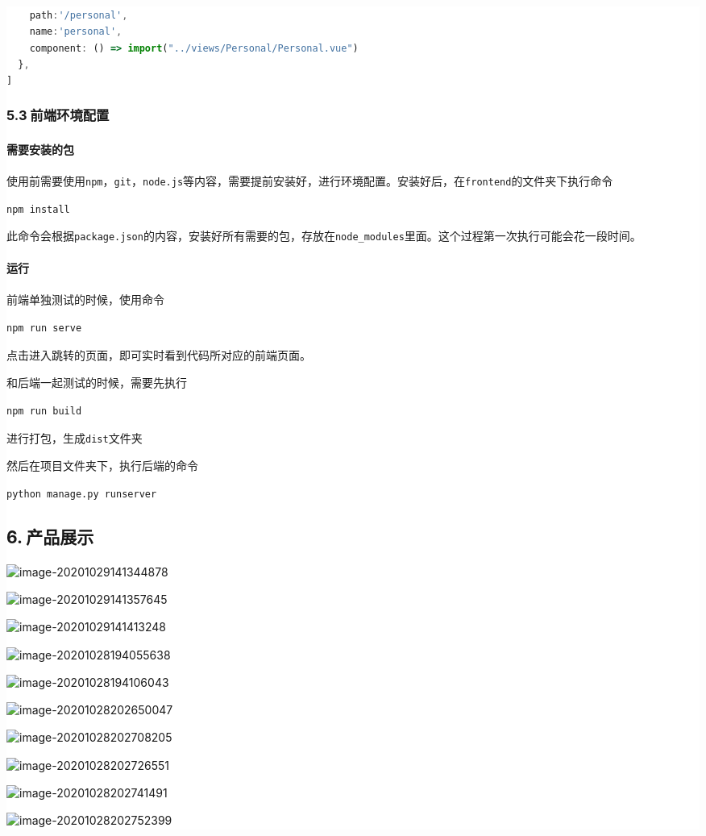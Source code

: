 ```js
    path:'/personal',
    name:'personal',
    component: () => import("../views/Personal/Personal.vue")
  },
]
```

### 5.3 前端环境配置

#### 需要安装的包

使用前需要使用`npm`，`git`，`node.js`等内容，需要提前安装好，进行环境配置。安装好后，在`frontend`的文件夹下执行命令

```
npm install
```

此命令会根据`package.json`的内容，安装好所有需要的包，存放在`node_modules`里面。这个过程第一次执行可能会花一段时间。

#### 运行

前端单独测试的时候，使用命令

```
npm run serve
```

点击进入跳转的页面，即可实时看到代码所对应的前端页面。

和后端一起测试的时候，需要先执行

```
npm run build
```

进行打包，生成`dist`文件夹

然后在项目文件夹下，执行后端的命令

```
python manage.py runserver
```



## 6. 产品展示

![image-20201029141344878](\image-20201029141344878-1603952292226.png)

![image-20201029141357645](\image-20201029141357645-1603952309933.png)

![image-20201029141413248](\image-20201029141413248-1603952328203.png)

![image-20201028194055638](\image-20201028194055638-1603952345053.png)

![image-20201028194106043](\image-20201028194106043-1603952360021.png)

![image-20201028202650047](\image-20201028202650047.png)

![image-20201028202708205](\image-20201028202708205.png)

![image-20201028202726551](\image-20201028202726551.png)

![image-20201028202741491](\image-20201028202741491.png)

![image-20201028202752399](\image-20201028202752399.png)

